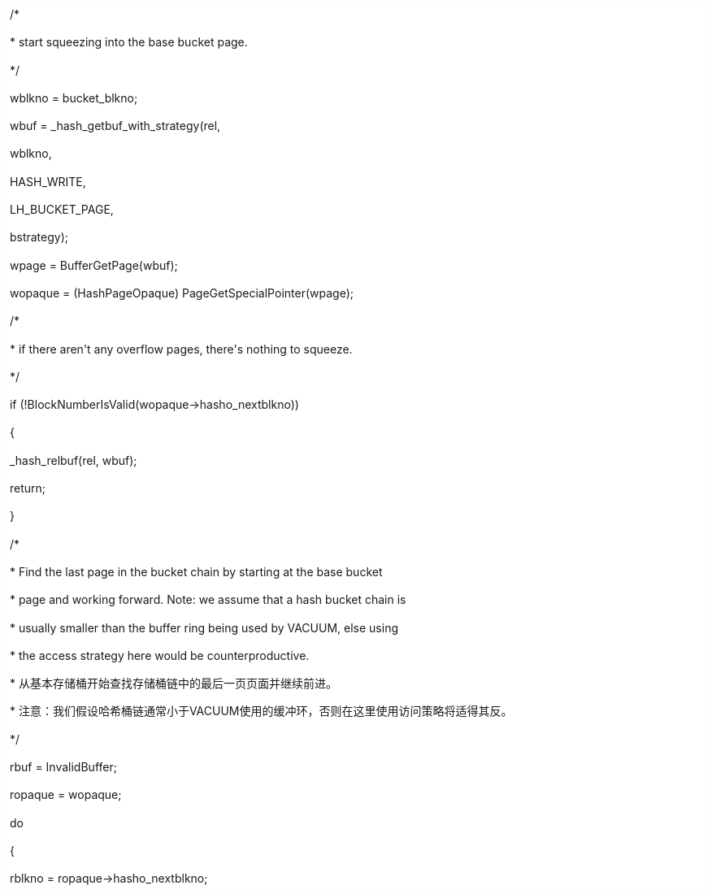 ​    /*

​     \* start squeezing into the base bucket page.

​     */

​    wblkno = bucket_blkno;

​    wbuf = _hash_getbuf_with_strategy(rel,

​                                      wblkno,

​                                      HASH_WRITE,

​                                      LH_BUCKET_PAGE,

​                                      bstrategy);

​    wpage = BufferGetPage(wbuf);

​    wopaque = (HashPageOpaque) PageGetSpecialPointer(wpage);



​    /*

​     \* if there aren't any overflow pages, there's nothing to squeeze.

​     */

​    if (!BlockNumberIsValid(wopaque->hasho_nextblkno))

​    {

​        _hash_relbuf(rel, wbuf);

​        return;

​    }



​    /*

​     \* Find the last page in the bucket chain by starting at the base bucket

​     \* page and working forward.  Note: we assume that a hash bucket chain is

​     \* usually smaller than the buffer ring being used by VACUUM, else using

​     \* the access strategy here would be counterproductive.

​     \* 从基本存储桶开始查找存储桶链中的最后一页页面并继续前进。 

​     \* 注意：我们假设哈希桶链通常小于VACUUM使用的缓冲环，否则在这里使用访问策略将适得其反。

​     */

​    rbuf = InvalidBuffer;

​    ropaque = wopaque;

​    do

​    {

​        rblkno = ropaque->hasho_nextblkno;
